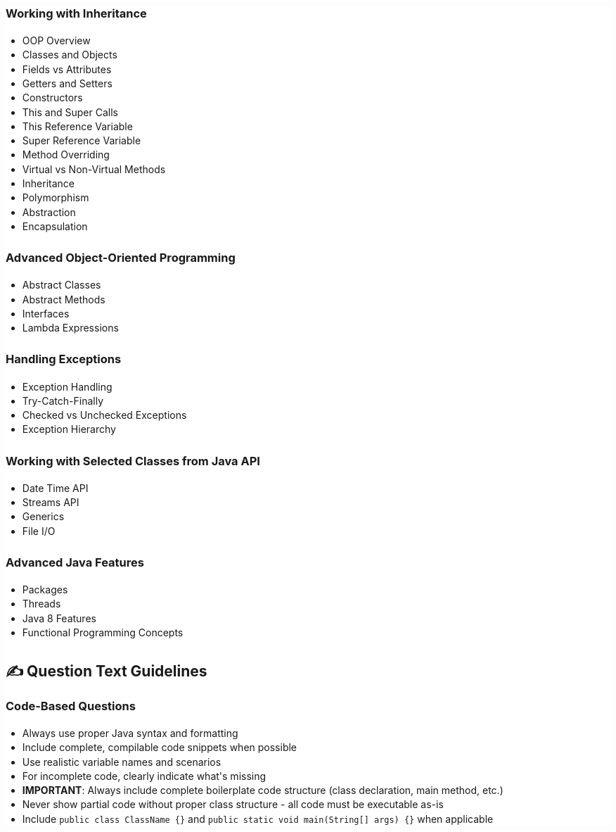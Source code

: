 ### Working with Inheritance
- OOP Overview
- Classes and Objects
- Fields vs Attributes
- Getters and Setters
- Constructors
- This and Super Calls
- This Reference Variable
- Super Reference Variable
- Method Overriding
- Virtual vs Non-Virtual Methods
- Inheritance
- Polymorphism
- Abstraction
- Encapsulation

### Advanced Object-Oriented Programming
- Abstract Classes
- Abstract Methods
- Interfaces
- Lambda Expressions

### Handling Exceptions
- Exception Handling
- Try-Catch-Finally
- Checked vs Unchecked Exceptions
- Exception Hierarchy

### Working with Selected Classes from Java API
- Date Time API
- Streams API
- Generics
- File I/O

### Advanced Java Features
- Packages
- Threads
- Java 8 Features
- Functional Programming Concepts

## ✍️ Question Text Guidelines

### Code-Based Questions
- Always use proper Java syntax and formatting
- Include complete, compilable code snippets when possible
- Use realistic variable names and scenarios
- For incomplete code, clearly indicate what's missing
- **IMPORTANT**: Always include complete boilerplate code structure (class declaration, main method, etc.)
- Never show partial code without proper class structure - all code must be executable as-is
- Include `public class ClassName {}` and `public static void main(String[] args) {}` when applicable
